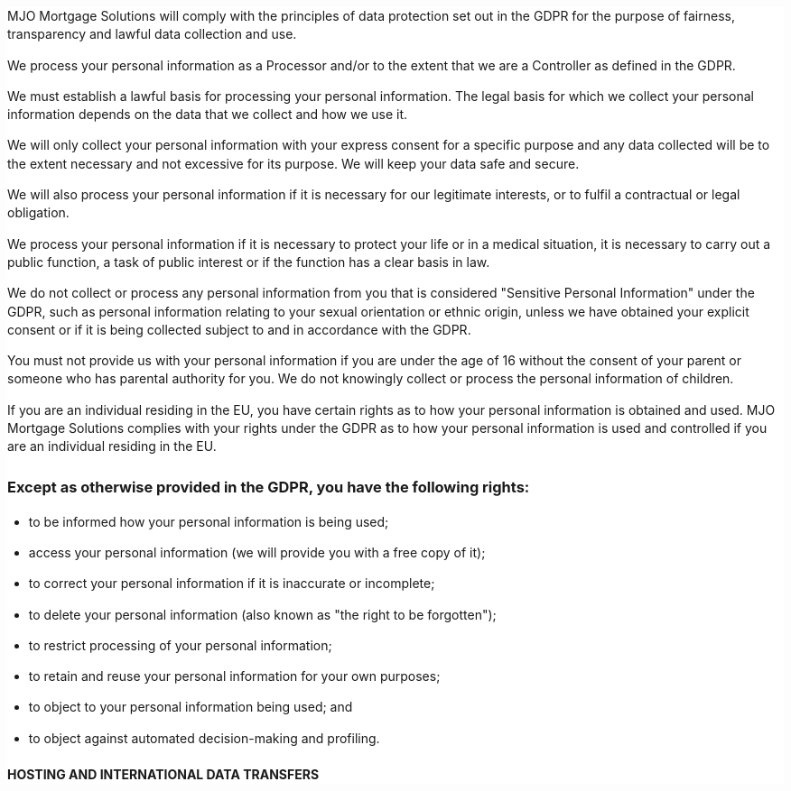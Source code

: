<p class="text-left">
MJO Mortgage Solutions will comply with the principles of data protection set out in the GDPR for the purpose of fairness, transparency and lawful data collection and use.
<p class="text-left">
We process your personal information as a Processor and/or to the extent that we are a Controller as defined in the GDPR.
<p class="text-left">
We must establish a lawful basis for processing your personal information. The legal basis for which we collect your personal information depends on the data that we collect and how we use it.
<p class="text-left">
We will only collect your personal information with your express consent for a specific purpose and any data collected will be to the extent necessary and not excessive for its purpose. We will keep your data safe and secure.
<p class="text-left">
We will also process your personal information if it is necessary for our legitimate interests, or to fulfil a contractual or legal obligation.
<p class="text-left">
We process your personal information if it is necessary to protect your life or in a medical situation, it is necessary to carry out a public function, a task of public interest or if the function has a clear basis in law.
<p class="text-left">
We do not collect or process any personal information from you that is considered "Sensitive Personal Information" under the GDPR, such as personal information relating to your sexual orientation or ethnic origin, unless we have obtained your explicit consent or if it is being collected subject to and in accordance with the GDPR.
<p class="text-left">
You must not provide us with your personal information if you are under the age of 16 without the consent of your parent or someone who has parental authority for you. We do not knowingly collect or process the personal information of children.
<p class="text-left">
If you are an individual residing in the EU, you have certain rights as to how your personal information is obtained and used. MJO Mortgage Solutions complies with your rights under the GDPR as to how your personal information is used and controlled if you are an individual residing in the EU.

<h3 class="text-left">
Except as otherwise provided in the GDPR, you have the following rights:
</h3>

- to be informed how your personal information is being used;

- access your personal information (we will provide you with a free copy of it);

- to correct your personal information if it is inaccurate or incomplete;

- to delete your personal information (also known as "the right to be forgotten");

- to restrict processing of your personal information;

- to retain and reuse your personal information for your own purposes;

- to object to your personal information being used; and

- to object against automated decision-making and profiling.

#### HOSTING AND INTERNATIONAL DATA TRANSFERS

